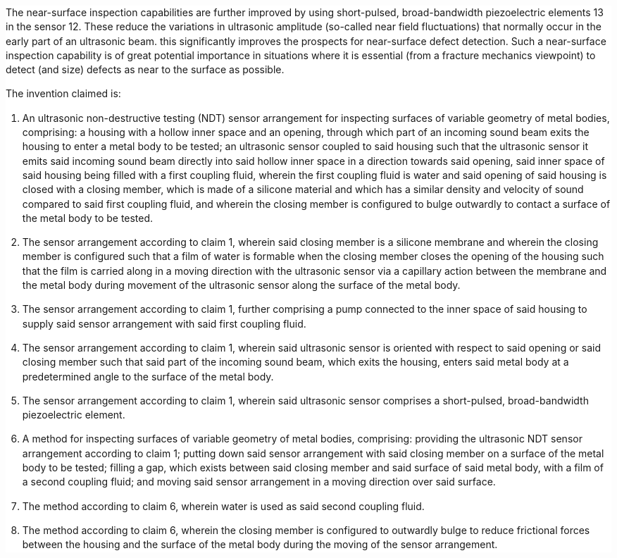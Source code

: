 The near-surface inspection capabilities are further improved by using short-pulsed, broad-bandwidth piezoelectric elements 13 in the sensor 12. These reduce the variations in ultrasonic amplitude (so-called near field fluctuations) that normally occur in the early part of an ultrasonic beam. this significantly improves the prospects for near-surface defect detection.
Such a near-surface inspection capability is of great potential importance in situations where it is essential (from a fracture mechanics viewpoint) to detect (and size) defects as near to the surface as possible.

The invention claimed is:
 
1. An ultrasonic non-destructive testing (NDT) sensor arrangement for inspecting surfaces of variable geometry of metal bodies, comprising:
a housing with a hollow inner space and an opening, through which part of an incoming sound beam exits the housing to enter a metal body to be tested;
an ultrasonic sensor coupled to said housing such that the ultrasonic sensor it emits said incoming sound beam directly into said hollow inner space in a direction towards said opening,
said inner space of said housing being filled with a first coupling fluid,
wherein the first coupling fluid is water and said opening of said housing is closed with a closing member, which is made of a silicone material and which has a similar density and velocity of sound compared to said first coupling fluid, and
wherein the closing member is configured to bulge outwardly to contact a surface of the metal body to be tested.


  
2. The sensor arrangement according to claim 1, wherein said closing member is a silicone membrane and wherein the closing member is configured such that a film of water is formable when the closing member closes the opening of the housing such that the film is carried along in a moving direction with the ultrasonic sensor via a capillary action between the membrane and the metal body during movement of the ultrasonic sensor along the surface of the metal body.

  
3. The sensor arrangement according to claim 1, further comprising a pump connected to the inner space of said housing to supply said sensor arrangement with said first coupling fluid.

  
4. The sensor arrangement according to claim 1, wherein said ultrasonic sensor is oriented with respect to said opening or said closing member such that said part of the incoming sound beam, which exits the housing, enters said metal body at a predetermined angle to the surface of the metal body.

  
5. The sensor arrangement according to claim 1, wherein said ultrasonic sensor comprises a short-pulsed, broad-bandwidth piezoelectric element.

  
6. A method for inspecting surfaces of variable geometry of metal bodies, comprising:
providing the ultrasonic NDT sensor arrangement according to claim 1;
putting down said sensor arrangement with said closing member on a surface of the metal body to be tested;
filling a gap, which exists between said closing member and said surface of said metal body, with a film of a second coupling fluid; and
moving said sensor arrangement in a moving direction over said surface.


  
7. The method according to claim 6, wherein water is used as said second coupling fluid.

  
8. The method according to claim 6, wherein the closing member is configured to outwardly bulge to reduce frictional forces between the housing and the surface of the metal body during the moving of the sensor arrangement.
